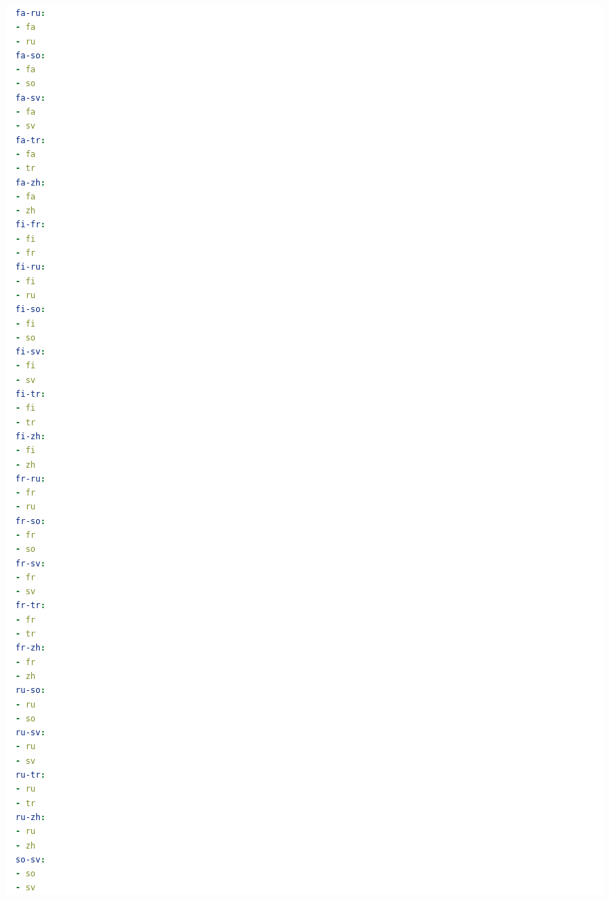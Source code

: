 ```yaml
  fa-ru:
  - fa
  - ru
  fa-so:
  - fa
  - so
  fa-sv:
  - fa
  - sv
  fa-tr:
  - fa
  - tr
  fa-zh:
  - fa
  - zh
  fi-fr:
  - fi
  - fr
  fi-ru:
  - fi
  - ru
  fi-so:
  - fi
  - so
  fi-sv:
  - fi
  - sv
  fi-tr:
  - fi
  - tr
  fi-zh:
  - fi
  - zh
  fr-ru:
  - fr
  - ru
  fr-so:
  - fr
  - so
  fr-sv:
  - fr
  - sv
  fr-tr:
  - fr
  - tr
  fr-zh:
  - fr
  - zh
  ru-so:
  - ru
  - so
  ru-sv:
  - ru
  - sv
  ru-tr:
  - ru
  - tr
  ru-zh:
  - ru
  - zh
  so-sv:
  - so
  - sv
```